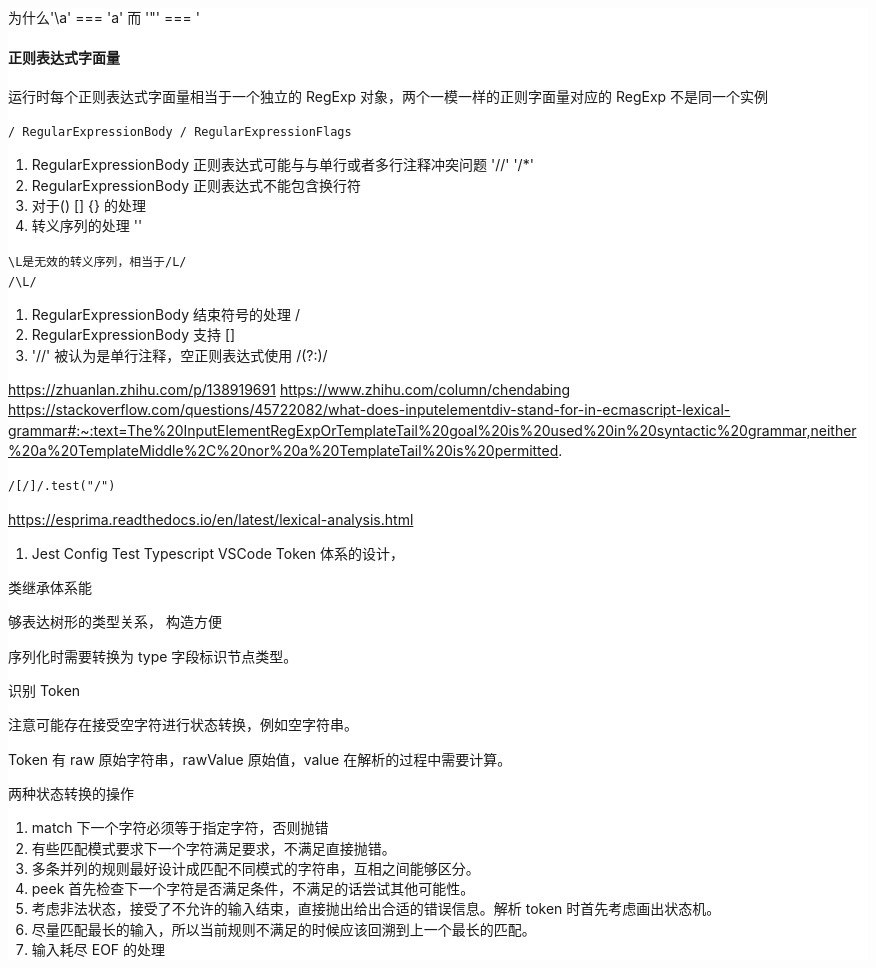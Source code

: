 为什么'\a' === 'a' 而 '\"' === '

#### 正则表达式字面量

运行时每个正则表达式字面量相当于一个独立的 RegExp 对象，两个一模一样的正则字面量对应的 RegExp 不是同一个实例

```text
/ RegularExpressionBody / RegularExpressionFlags
```

1. RegularExpressionBody 正则表达式可能与与单行或者多行注释冲突问题 '//' '/\*'
1. RegularExpressionBody 正则表达式不能包含换行符
1. 对于() [] {} 的处理
1. 转义序列的处理 '\'

```txt
\L是无效的转义序列，相当于/L/
/\L/
```

1. RegularExpressionBody 结束符号的处理 /
1. RegularExpressionBody 支持 []
1. '//' 被认为是单行注释，空正则表达式使用 /(?:)/

https://zhuanlan.zhihu.com/p/138919691
https://www.zhihu.com/column/chendabing
https://stackoverflow.com/questions/45722082/what-does-inputelementdiv-stand-for-in-ecmascript-lexical-grammar#:~:text=The%20InputElementRegExpOrTemplateTail%20goal%20is%20used%20in%20syntactic%20grammar,neither%20a%20TemplateMiddle%2C%20nor%20a%20TemplateTail%20is%20permitted.

```
/[/]/.test("/")
```

https://esprima.readthedocs.io/en/latest/lexical-analysis.html

1. Jest Config Test Typescript VSCode
   Token 体系的设计，

类继承体系能

够表达树形的类型关系，
构造方便

序列化时需要转换为 type 字段标识节点类型。

识别 Token

注意可能存在接受空字符进行状态转换，例如空字符串。

Token 有 raw 原始字符串，rawValue 原始值，value 在解析的过程中需要计算。

两种状态转换的操作

1. match 下一个字符必须等于指定字符，否则抛错
1. 有些匹配模式要求下一个字符满足要求，不满足直接抛错。
1. 多条并列的规则最好设计成匹配不同模式的字符串，互相之间能够区分。
1. peek 首先检查下一个字符是否满足条件，不满足的话尝试其他可能性。
1. 考虑非法状态，接受了不允许的输入结束，直接抛出给出合适的错误信息。解析 token 时首先考虑画出状态机。
1. 尽量匹配最长的输入，所以当前规则不满足的时候应该回溯到上一个最长的匹配。
1. 输入耗尽 EOF 的处理
